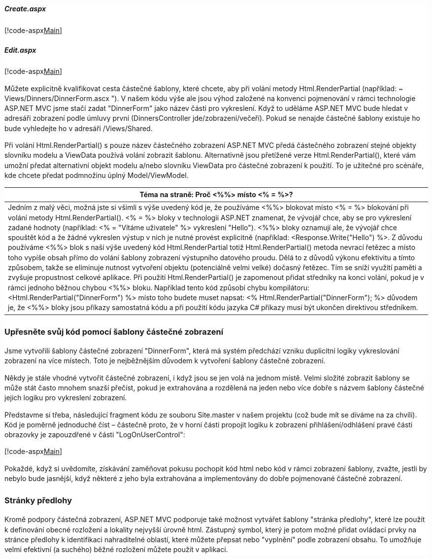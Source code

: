 ##### <a name="createaspx"></a>Create.aspx

[!code-aspx[Main](re-use-ui-using-master-pages-and-partials/samples/sample2.aspx)]

##### <a name="editaspx"></a>Edit.aspx

[!code-aspx[Main](re-use-ui-using-master-pages-and-partials/samples/sample3.aspx)]

Můžete explicitně kvalifikovat cesta částečné šablony, které chcete, aby při volání metody Html.RenderPartial (například: ~ Views/Dinners/DinnerForm.ascx "). V našem kódu výše ale jsou výhod založené na konvenci pojmenování v rámci technologie ASP.NET MVC jsme stačí zadat "DinnerForm" jako název části pro vykreslení. Když to uděláme ASP.NET MVC bude hledat v adresáři zobrazení podle úmluvy první (DinnersController jde/zobrazení/večeří). Pokud se nenajde částečné šablony existuje ho bude vyhledejte ho v adresáři /Views/Shared.

Při volání Html.RenderPartial() s pouze název částečného zobrazení ASP.NET MVC předá částečného zobrazení stejné objekty slovníku modelu a ViewData používá volání zobrazit šablonu. Alternativně jsou přetížené verze Html.RenderPartial(), které vám umožní předat alternativní objekt modelu a/nebo slovníku ViewData pro částečné zobrazení k použití. To je užitečné pro scénáře, kde chcete předat podmnožinu úplný Model/ViewModel.

| **Téma na straně: Proč &lt;%%&gt; místo &lt;% = %&gt;?** |
| --- |
| Jedním z malý věci, možná jste si všimli s výše uvedený kód je, že používáme &lt;%%&gt; blokovat místo &lt;% = %&gt; blokování při volání metody Html.RenderPartial(). &lt;% = %&gt; bloky v technologii ASP.NET znamenat, že vývojář chce, aby se pro vykreslení zadané hodnoty (například: &lt;% = "Vítáme uživatele" %&gt; vykreslení "Hello"). &lt;%%&gt; bloky oznamují ale, že vývojář chce spouštět kód a že žádné vykreslen výstup v nich je nutné provést explicitně (například: &lt;Response.Write("Hello") %&gt;. Z důvodu používáme &lt;%%&gt; blok s naší výše uvedený kód Html.RenderPartial totiž Html.RenderPartial() metoda nevrací řetězec a místo toho vypíše obsah přímo do volání šablony zobrazení výstupního datového proudu. Dělá to z důvodů výkonu efektivitu a tímto způsobem, takže se eliminuje nutnost vytvoření objektu (potenciálně velmi velké) dočasný řetězec. Tím se sníží využití paměti a zvyšuje propustnost celkové aplikace. Při použití Html.RenderPartial() je zapomenout přidat středníky na konci volání, pokud je v rámci jednoho běžnou chybou &lt;%%&gt; bloku. Například tento kód způsobí chybu kompilátoru: &lt;Html.RenderPartial("DinnerForm") %&gt; místo toho budete muset napsat: &lt;% Html.RenderPartial("DinnerForm"); %&gt; důvodem je, že &lt;%%&gt; bloky jsou příkazy samostatná kódu a při použití kódu jazyka C# příkazy musí být ukončen direktivou středníkem. |

### <a name="using-partial-view-templates-to-clarify-code"></a>Upřesněte svůj kód pomocí šablony částečné zobrazení

Jsme vytvořili šablony částečné zobrazení "DinnerForm", která má systém předchází vzniku duplicitní logiky vykreslování zobrazení na více místech. Toto je nejběžnějším důvodem k vytvoření šablony částečné zobrazení.

Někdy je stále vhodné vytvořit částečné zobrazení, i když jsou se jen volá na jednom místě. Velmi složité zobrazit šablony se může stát často mnohem snazší přečíst, pokud je extrahována a rozdělená na jeden nebo více dobře s názvem šablony částečné jejich logiku pro vykreslení zobrazení.

Představme si třeba, následující fragment kódu ze souboru Site.master v našem projektu (což bude mít se díváme na za chvíli). Kód je poměrně jednoduché číst – částečně proto, že v horní části propojit logiku k zobrazení přihlášení/odhlášení pravé části obrazovky je zapouzdřené v části "LogOnUserControl":

[!code-aspx[Main](re-use-ui-using-master-pages-and-partials/samples/sample4.aspx)]

Pokaždé, když si uvědomíte, získávání zaměňovat pokusu pochopit kód html nebo kód v rámci zobrazení šablony, zvažte, jestli by nebylo bude jasnější, když některé z jeho byla extrahována a implementovány do dobře pojmenované částečné zobrazení.

### <a name="master-pages"></a>Stránky předlohy

Kromě podpory částečná zobrazení, ASP.NET MVC podporuje také možnost vytvářet šablony "stránka předlohy", které lze použít k definování obecné rozložení a lokality nejvyšší úrovně html. Zástupný symbol, který je potom možné přidat ovládací prvky na stránce předlohy k identifikaci nahraditelné oblastí, které můžete přepsat nebo "vyplnění" podle zobrazení obsahu. To umožňuje velmi efektivní (a suchého) běžné rozložení můžete použít v aplikaci.
